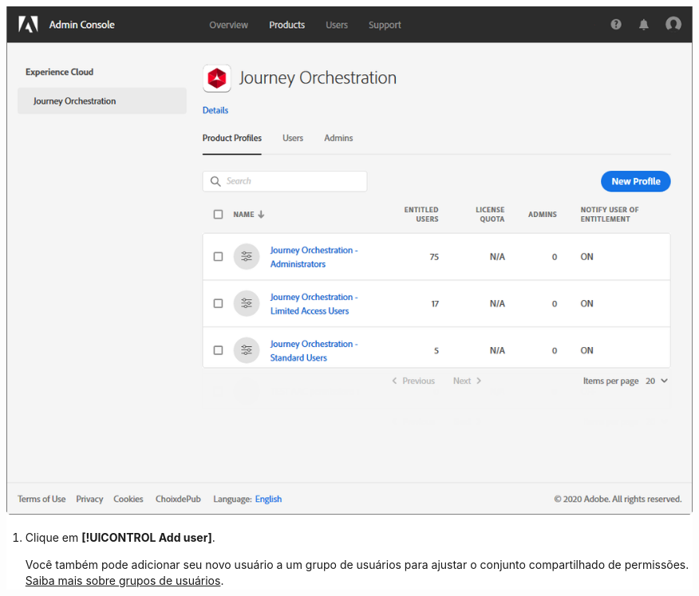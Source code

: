    ![](assets/do-not-localize/user_management_2.png)

1. Clique em **[!UICONTROL Add user]**.

   Você também pode adicionar seu novo usuário a um grupo de usuários para ajustar o conjunto compartilhado de permissões. [Saiba mais sobre grupos de usuários](https://helpx.adobe.com/br/enterprise/using/user-groups.html).
